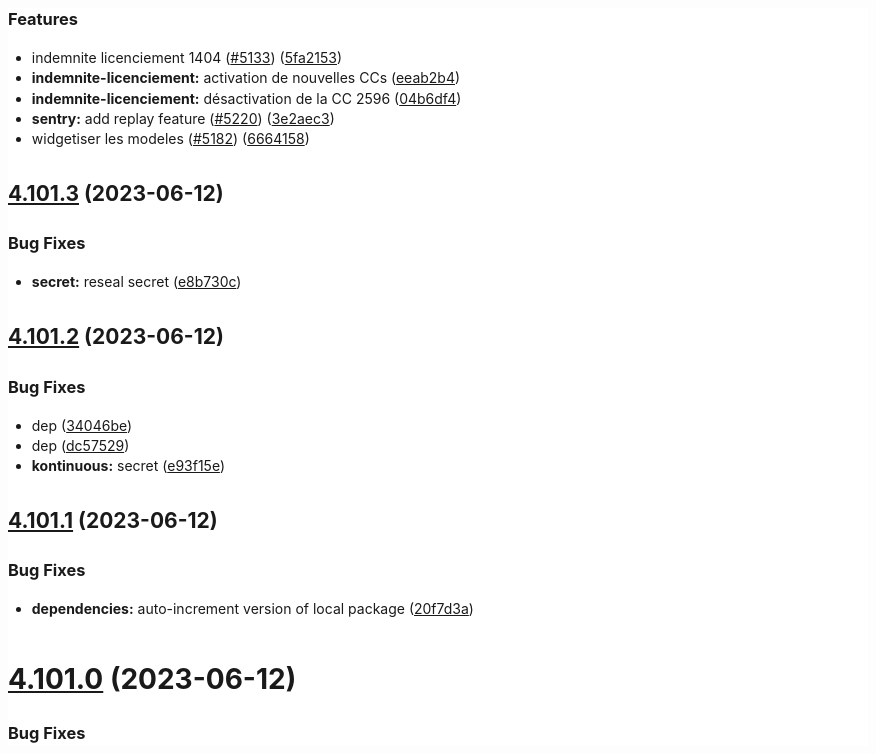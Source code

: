 ### Features

- indemnite licenciement 1404 ([#5133](https://github.com/SocialGouv/code-du-travail-numerique/issues/5133)) ([5fa2153](https://github.com/SocialGouv/code-du-travail-numerique/commit/5fa215383e48e04431817a28a7b5f9603f2b385d))
- **indemnite-licenciement:** activation de nouvelles CCs ([eeab2b4](https://github.com/SocialGouv/code-du-travail-numerique/commit/eeab2b4ff4c8b49ae783cc2327d422eb7119e6e2))
- **indemnite-licenciement:** désactivation de la CC 2596 ([04b6df4](https://github.com/SocialGouv/code-du-travail-numerique/commit/04b6df432e1bf97bcb8e5c2f3d2722d068960def))
- **sentry:** add replay feature ([#5220](https://github.com/SocialGouv/code-du-travail-numerique/issues/5220)) ([3e2aec3](https://github.com/SocialGouv/code-du-travail-numerique/commit/3e2aec32a756d3c7f4799efb9c6101d33b370e65))
- widgetiser les modeles ([#5182](https://github.com/SocialGouv/code-du-travail-numerique/issues/5182)) ([6664158](https://github.com/SocialGouv/code-du-travail-numerique/commit/6664158039337cdb0f173ac4796797f3218ef815))

## [4.101.3](https://github.com/SocialGouv/code-du-travail-numerique/compare/v4.101.2...v4.101.3) (2023-06-12)

### Bug Fixes

- **secret:** reseal secret ([e8b730c](https://github.com/SocialGouv/code-du-travail-numerique/commit/e8b730c8796bf6a554f029d17f3c5cc54c00ad7a))

## [4.101.2](https://github.com/SocialGouv/code-du-travail-numerique/compare/v4.101.1...v4.101.2) (2023-06-12)

### Bug Fixes

- dep ([34046be](https://github.com/SocialGouv/code-du-travail-numerique/commit/34046be79a8ea3d5da3d610f6ea0eec8cdedf5a0))
- dep ([dc57529](https://github.com/SocialGouv/code-du-travail-numerique/commit/dc57529d27de12d9cd1a49c9986564d6130cea4d))
- **kontinuous:** secret ([e93f15e](https://github.com/SocialGouv/code-du-travail-numerique/commit/e93f15ea7dbb59f9ccaae798fbc911d6e762b4d0))

## [4.101.1](https://github.com/SocialGouv/code-du-travail-numerique/compare/v4.101.0...v4.101.1) (2023-06-12)

### Bug Fixes

- **dependencies:** auto-increment version of local package ([20f7d3a](https://github.com/SocialGouv/code-du-travail-numerique/commit/20f7d3a93db5a8b2fa79bceef8556655851a8a6b))

# [4.101.0](https://github.com/SocialGouv/code-du-travail-numerique/compare/v4.100.0...v4.101.0) (2023-06-12)

### Bug Fixes

